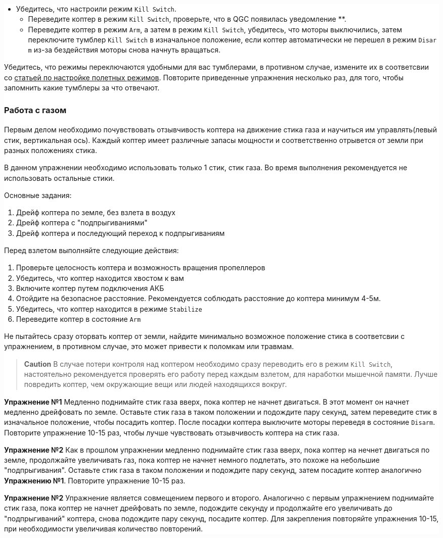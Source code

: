 * Убедитесь, что настроили режим `Kill Switch`.
  * Переведите коптер в режим `Kill Switch`, проверьте, что в QGC появилась уведомление **. 
  * Переведите коптер в режим `Arm`, а затем в режим `Kill Switch`, убедитесь, что моторы выключились, затем переключите тумблер `Kill Switch` в изначальное положение, если коптер автоматически не перешел в режим `Disarm` из-за бездействия моторы снова начнуть вращаться.

Убедитесь, что режимы переключаются удобными для вас тумблерами, в противном случае, измените их в соответсвии со [статьей по настройке полетных режимов](modes.md). Повторите приведенные упражнения несколько раз, для того, чтобы запомнить какие тумблеры за что отвечают.

### Работа с газом

Первым делом необходимо почувствовать отзывчивость коптера на движение стика газа и научиться им управлять(левый стик, вертикальная ось). Каждый коптер имеет различные запасы мощности и соответственно отрывется от земли при разных положениях стика.

В данном упражнении необходимо использовать только 1 стик, стик газа. Во время выполнения рекомендуется не использовать остальные стики.

Основные задания:

1. Дрейф коптера по земле, без взлета в воздух
2. Дрейф коптера с "подпрыгиваниями"
3. Дрейф коптера и последующий переход к подпрыгиваниям

<span id="preflight_checks"></span>
Перед взлетом выполняйте следующие действия:

1. Проверьте целосность коптера и возможность вращения пропеллеров
2. Убедитесь, что коптер находится хвостом к вам
3. Включите коптер путем подключения АКБ
4. Отойдите на безопасное расстояние. Рекомендуется соблюдать расстояние до коптера минимум 4-5м.
5. Убедитесь, что коптер находится в режиме `Stabilize`
6. Переведите коптер в состояние `Arm`

Не пытайтесь сразу оторвать коптер от земли, найдите минимально возможное положение стика в соответсвии с упражнением, в противном случае, это может привести к поломкам или травмам.

> **Caution** В случае потери контроля над коптером необходимо сразу переводить его в режим `Kill Switch`, настоятельно рекомендуется проверять его работу перед каждым взлетом, для наработки мышечной памяти. Лучше повредить коптер, чем окружающие вещи или людей находящихся вокруг.

**Упражнение №1** Медленно поднимайте стик газа вверх, пока коптер не начнет двигаться. В этот момент он начнет медленно дрейфовать по земле. Оставьте стик газа в таком положении и подождите пару секунд, затем переведите стик в изначальное положение, чтобы посадить коптер. После посадки коптера выключите моторы переведя в состояние `Disarm`. Повторите упражнение 10-15 раз, чтобы лучше чувствовать отзывчивость коптера на стик газа.

**Упражнение №2** Как в прошлом упражнении медленно поднимайте стик газа вверх, пока коптер на нечнет двигаться по земле, продолжайте увеличивать газ, пока коптер не начнет немного подлетать, это похоже на небольшие "подпрыгивания". Оставьте стик газа в таком положении и подождите пару секунд, затем посадите коптер аналогично **Упражнению №1**. Повторите упражнение 10-15 раз.

**Упражнение №2** Упражнение является совмещением первого и второго. Аналогично с первым упражнением поднимайте стик газа, пока коптер не начнет дрейфовать по земле, подождите секунду и продолжайте его увеличивать до "подпрыгиваний" коптера, снова подождите пару секунд, посадите коптер. Для закрепления повторяйте упражнения 10-15, при необходимости увеличивая количество повторений.
